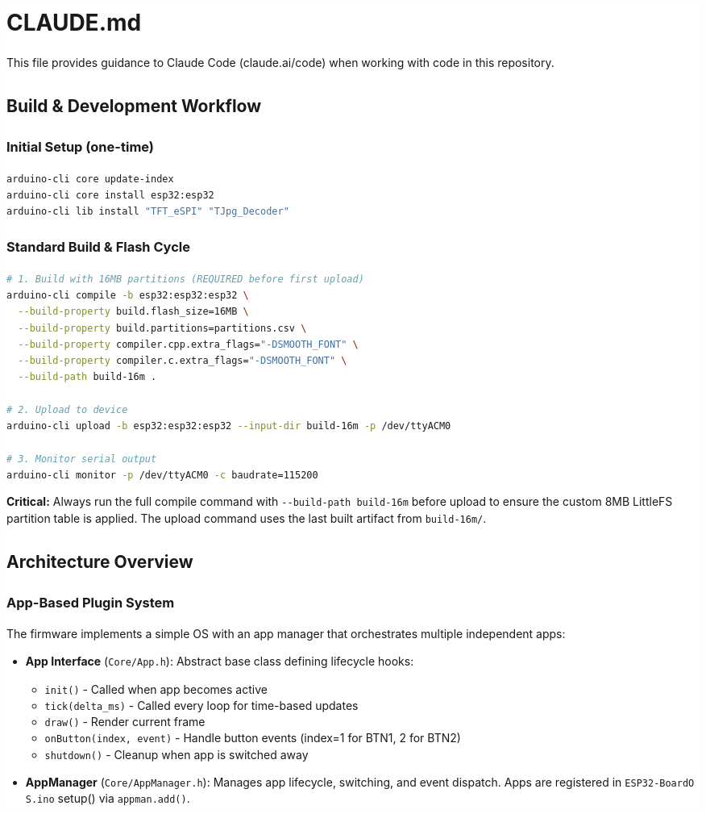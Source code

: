 # CLAUDE.md

This file provides guidance to Claude Code (claude.ai/code) when working with code in this repository.

## Build & Development Workflow

### Initial Setup (one-time)
```bash
arduino-cli core update-index
arduino-cli core install esp32:esp32
arduino-cli lib install "TFT_eSPI" "TJpg_Decoder"
```

### Standard Build & Flash Cycle
```bash
# 1. Build with 16MB partitions (REQUIRED before first upload)
arduino-cli compile -b esp32:esp32:esp32 \
  --build-property build.flash_size=16MB \
  --build-property build.partitions=partitions.csv \
  --build-property compiler.cpp.extra_flags="-DSMOOTH_FONT" \
  --build-property compiler.c.extra_flags="-DSMOOTH_FONT" \
  --build-path build-16m .

# 2. Upload to device
arduino-cli upload -b esp32:esp32:esp32 --input-dir build-16m -p /dev/ttyACM0

# 3. Monitor serial output
arduino-cli monitor -p /dev/ttyACM0 -c baudrate=115200
```

**Critical:** Always run the full compile command with `--build-path build-16m` before upload to ensure the custom 8MB LittleFS partition table is applied. The upload command uses the last built artifact from `build-16m/`.

## Architecture Overview

### App-Based Plugin System
The firmware implements a simple OS with an app manager that orchestrates multiple independent apps:

- **App Interface** (`Core/App.h`): Abstract base class defining lifecycle hooks:
  - `init()` - Called when app becomes active
  - `tick(delta_ms)` - Called every loop for time-based updates
  - `draw()` - Render current frame
  - `onButton(index, event)` - Handle button events (index=1 for BTN1, 2 for BTN2)
  - `shutdown()` - Cleanup when app is switched away

- **AppManager** (`Core/AppManager.h`): Manages app lifecycle, switching, and event dispatch. Apps are registered in `ESP32-BoardOS.ino` setup() via `appman.add()`.
